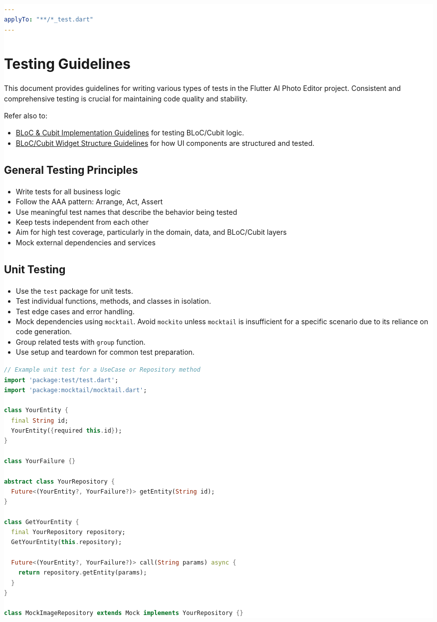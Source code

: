 ```yaml
---
applyTo: "**/*_test.dart"
---
```

# Testing Guidelines

This document provides guidelines for writing various types of tests in the Flutter AI Photo Editor project. Consistent and comprehensive testing is crucial for maintaining code quality and stability.

Refer also to:
- [BLoC & Cubit Implementation Guidelines](./bloc-guidelines.instructions.md) for testing BLoC/Cubit logic.
- [BLoC/Cubit Widget Structure Guidelines](./bloc_widget_structure.instructions.md) for how UI components are structured and tested.

## General Testing Principles

- Write tests for all business logic
- Follow the AAA pattern: Arrange, Act, Assert
- Use meaningful test names that describe the behavior being tested
- Keep tests independent from each other
- Aim for high test coverage, particularly in the domain, data, and BLoC/Cubit layers
- Mock external dependencies and services

## Unit Testing

- Use the `test` package for unit tests.
- Test individual functions, methods, and classes in isolation.
- Test edge cases and error handling.
- Mock dependencies using `mocktail`. Avoid `mockito` unless `mocktail` is insufficient for a specific scenario due to its reliance on code generation.
- Group related tests with `group` function.
- Use setup and teardown for common test preparation.

```dart
// Example unit test for a UseCase or Repository method
import 'package:test/test.dart';
import 'package:mocktail/mocktail.dart';

class YourEntity {
  final String id;
  YourEntity({required this.id});
}

class YourFailure {}

abstract class YourRepository {
  Future<(YourEntity?, YourFailure?)> getEntity(String id);
}

class GetYourEntity {
  final YourRepository repository;
  GetYourEntity(this.repository);

  Future<(YourEntity?, YourFailure?)> call(String params) async {
    return repository.getEntity(params);
  }
}

class MockImageRepository extends Mock implements YourRepository {}

```